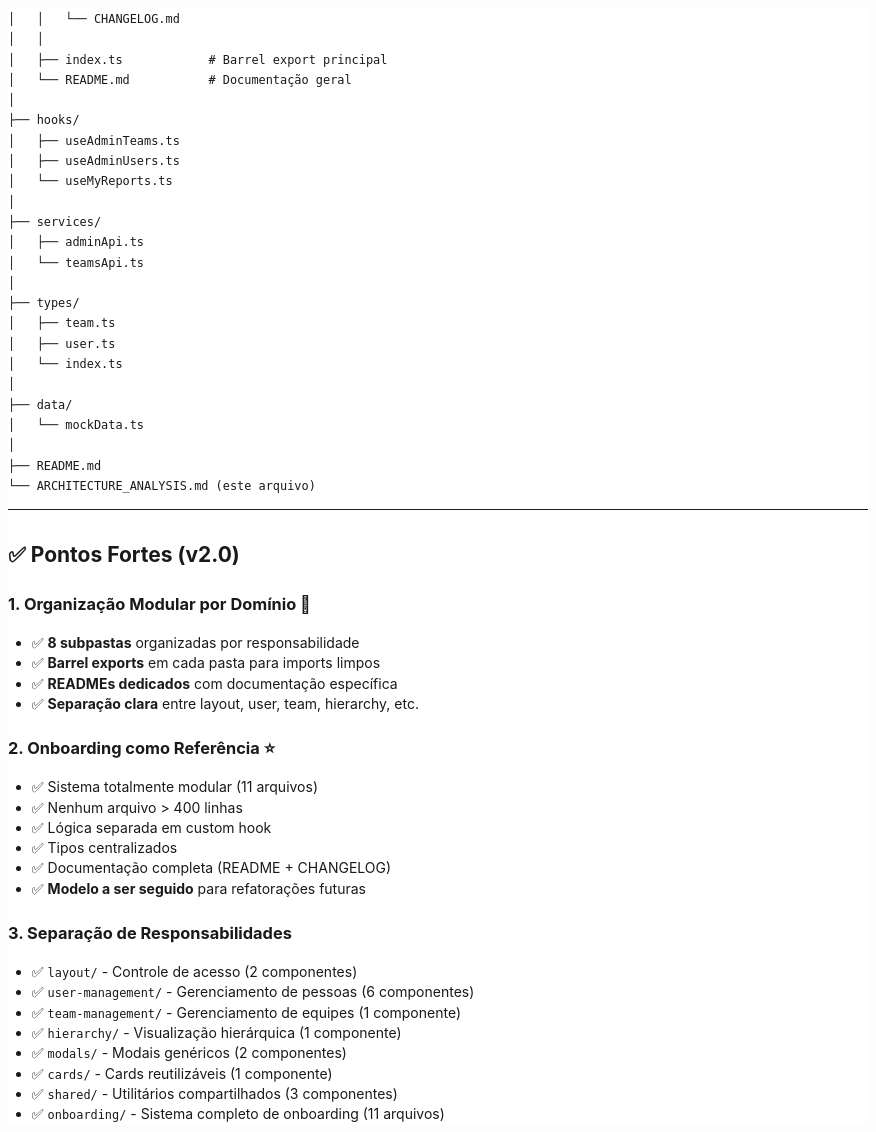 ```
│   │   └── CHANGELOG.md
│   │
│   ├── index.ts            # Barrel export principal
│   └── README.md           # Documentação geral
│
├── hooks/
│   ├── useAdminTeams.ts
│   ├── useAdminUsers.ts
│   └── useMyReports.ts
│
├── services/
│   ├── adminApi.ts
│   └── teamsApi.ts
│
├── types/
│   ├── team.ts
│   ├── user.ts
│   └── index.ts
│
├── data/
│   └── mockData.ts
│
├── README.md
└── ARCHITECTURE_ANALYSIS.md (este arquivo)
```

---

## ✅ Pontos Fortes (v2.0)

### 1. **Organização Modular por Domínio** 🎯

- ✅ **8 subpastas** organizadas por responsabilidade
- ✅ **Barrel exports** em cada pasta para imports limpos
- ✅ **READMEs dedicados** com documentação específica
- ✅ **Separação clara** entre layout, user, team, hierarchy, etc.

### 2. **Onboarding como Referência** ⭐

- ✅ Sistema totalmente modular (11 arquivos)
- ✅ Nenhum arquivo > 400 linhas
- ✅ Lógica separada em custom hook
- ✅ Tipos centralizados
- ✅ Documentação completa (README + CHANGELOG)
- ✅ **Modelo a ser seguido** para refatorações futuras

### 3. **Separação de Responsabilidades**

- ✅ `layout/` - Controle de acesso (2 componentes)
- ✅ `user-management/` - Gerenciamento de pessoas (6 componentes)
- ✅ `team-management/` - Gerenciamento de equipes (1 componente)
- ✅ `hierarchy/` - Visualização hierárquica (1 componente)
- ✅ `modals/` - Modais genéricos (2 componentes)
- ✅ `cards/` - Cards reutilizáveis (1 componente)
- ✅ `shared/` - Utilitários compartilhados (3 componentes)
- ✅ `onboarding/` - Sistema completo de onboarding (11 arquivos)
